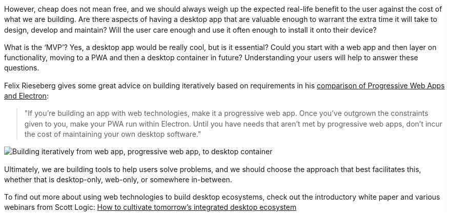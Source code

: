 However, cheap does not mean free, and we should always weigh up the expected real-life benefit to the user against the cost of what we are building. Are there aspects of having a desktop app that are valuable enough to warrant the extra time it will take to design, develop and maintain? Will the user care enough and use it often enough to install it onto their device?

What is the ‘MVP’? Yes, a desktop app would be really cool, but is it essential? Could you start with a web app and then layer on functionality, moving to a PWA and then a desktop container in future? Understanding your users will help to answer these questions.

Felix Rieseberg gives some great advice on building iteratively based on requirements in his [comparison of Progressive Web Apps and Electron](https://felixrieseberg.com/progressive-web-apps-electron/):  
> "If you’re building an app with web technologies, make it a progressive web app. Once you’ve outgrown the constraints given to you, make your PWA run within Electron. Until you have needs that aren’t met by progressive web apps, don’t incur the cost of maintaining your own desktop software."

![Building iteratively from web app, progressive web app, to desktop container]({{site.baseurl}}/csanderson/assets/interative-building.png)

Ultimately, we are building tools to help users solve problems, and we should choose the approach that best facilitates this, whether that is desktop-only, web-only, or somewhere in-between.

To find out more about using web technologies to build desktop ecosystems, check out the introductory white paper and various webinars from Scott Logic:
[How to cultivate tomorrow’s integrated desktop ecosystem](https://www.scottlogic.com/how-to-cultivate-tomorrows-integrated-desktop-ecosystem/)






